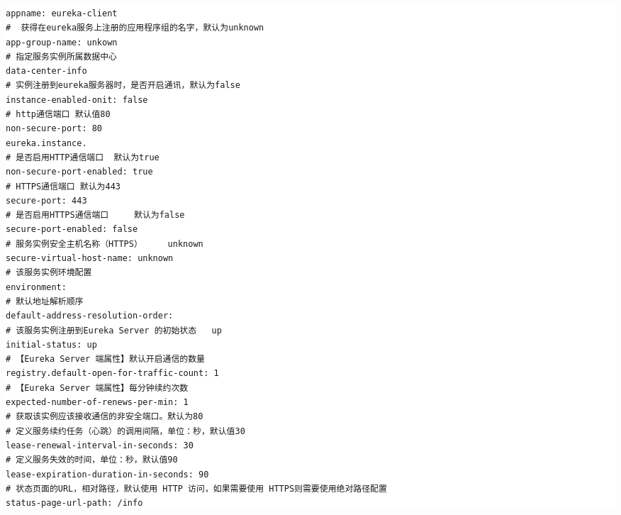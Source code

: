   	appname: eureka-client
  	#  获得在eureka服务上注册的应用程序组的名字，默认为unknown
  	app-group-name: unkown
	# 指定服务实例所属数据中心
	data-center-info
  	# 实例注册到eureka服务器时，是否开启通讯，默认为false
  	instance-enabled-onit: false
	# http通信端口 默认值80
	non-secure-port: 80
	eureka.instance.
	# 是否启用HTTP通信端口 	默认为true
	non-secure-port-enabled: true
	# HTTPS通信端口 默认为443
	secure-port: 443
	# 是否启用HTTPS通信端口 	默认为false
	secure-port-enabled: false
	# 服务实例安全主机名称（HTTPS） 	unknown
	secure-virtual-host-name: unknown
	# 该服务实例环境配置
 	environment:
	# 默认地址解析顺序
	default-address-resolution-order:
	# 该服务实例注册到Eureka Server 的初始状态 	up
	initial-status: up
	# 【Eureka Server 端属性】默认开启通信的数量 	
	registry.default-open-for-traffic-count: 1
	# 【Eureka Server 端属性】每分钟续约次数 	
	expected-number-of-renews-per-min: 1
  	# 获取该实例应该接收通信的非安全端口。默认为80
  	# 定义服务续约任务（心跳）的调用间隔，单位：秒，默认值30
  	lease-renewal-interval-in-seconds: 30
  	# 定义服务失效的时间，单位：秒，默认值90
  	lease-expiration-duration-in-seconds: 90
  	# 状态页面的URL，相对路径，默认使用 HTTP 访问，如果需要使用 HTTPS则需要使用绝对路径配置
  	status-page-url-path: /info